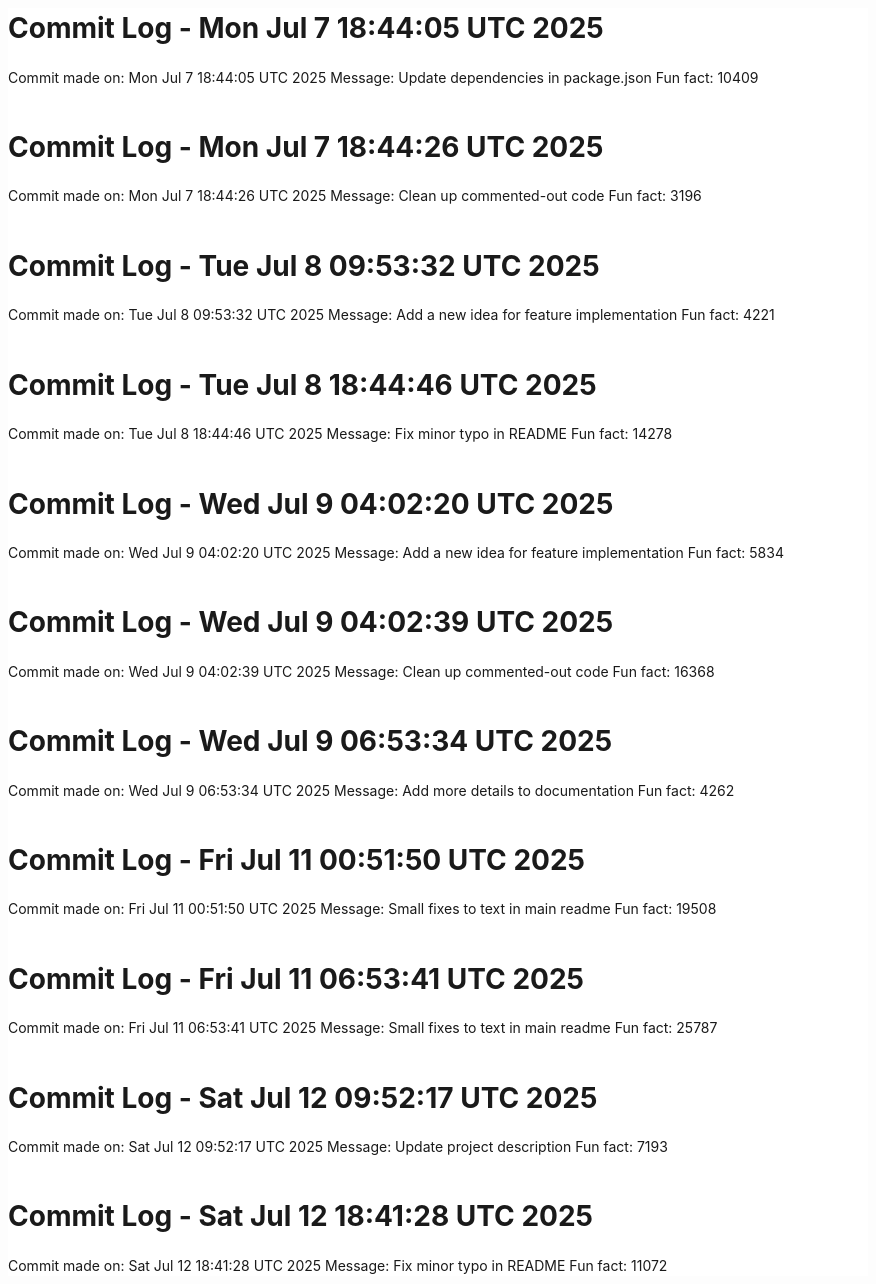 # Commit Log - Mon Jul  7 18:44:05 UTC 2025
Commit made on: Mon Jul  7 18:44:05 UTC 2025
Message: Update dependencies in package.json
Fun fact: 10409
# Commit Log - Mon Jul  7 18:44:26 UTC 2025
Commit made on: Mon Jul  7 18:44:26 UTC 2025
Message: Clean up commented-out code
Fun fact: 3196
# Commit Log - Tue Jul  8 09:53:32 UTC 2025
Commit made on: Tue Jul  8 09:53:32 UTC 2025
Message: Add a new idea for feature implementation
Fun fact: 4221
# Commit Log - Tue Jul  8 18:44:46 UTC 2025
Commit made on: Tue Jul  8 18:44:46 UTC 2025
Message: Fix minor typo in README
Fun fact: 14278
# Commit Log - Wed Jul  9 04:02:20 UTC 2025
Commit made on: Wed Jul  9 04:02:20 UTC 2025
Message: Add a new idea for feature implementation
Fun fact: 5834
# Commit Log - Wed Jul  9 04:02:39 UTC 2025
Commit made on: Wed Jul  9 04:02:39 UTC 2025
Message: Clean up commented-out code
Fun fact: 16368
# Commit Log - Wed Jul  9 06:53:34 UTC 2025
Commit made on: Wed Jul  9 06:53:34 UTC 2025
Message: Add more details to documentation
Fun fact: 4262
# Commit Log - Fri Jul 11 00:51:50 UTC 2025
Commit made on: Fri Jul 11 00:51:50 UTC 2025
Message: Small fixes to text in main readme
Fun fact: 19508
# Commit Log - Fri Jul 11 06:53:41 UTC 2025
Commit made on: Fri Jul 11 06:53:41 UTC 2025
Message: Small fixes to text in main readme
Fun fact: 25787
# Commit Log - Sat Jul 12 09:52:17 UTC 2025
Commit made on: Sat Jul 12 09:52:17 UTC 2025
Message: Update project description
Fun fact: 7193
# Commit Log - Sat Jul 12 18:41:28 UTC 2025
Commit made on: Sat Jul 12 18:41:28 UTC 2025
Message: Fix minor typo in README
Fun fact: 11072